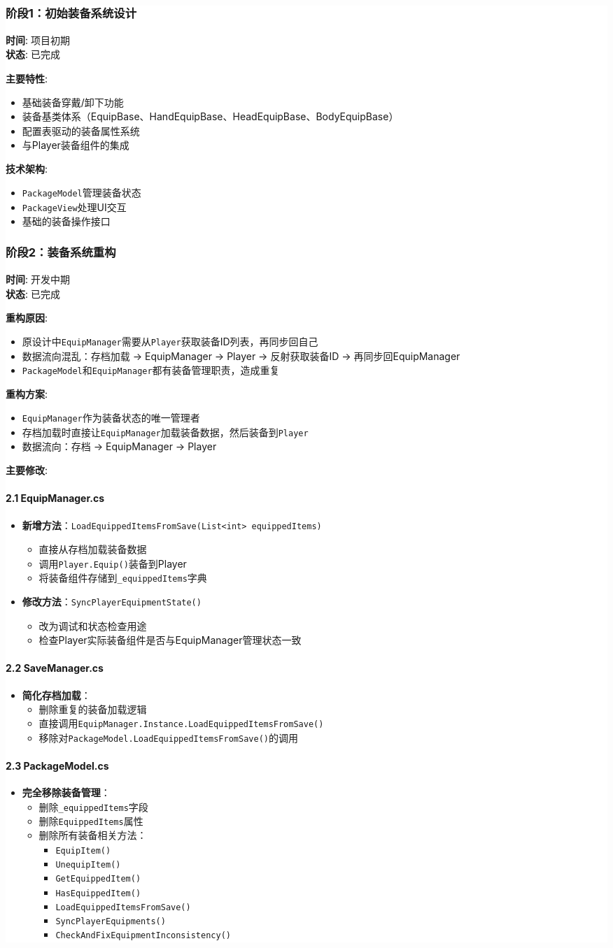 ### 阶段1：初始装备系统设计
**时间**: 项目初期  
**状态**: 已完成

**主要特性**:
- 基础装备穿戴/卸下功能
- 装备基类体系（EquipBase、HandEquipBase、HeadEquipBase、BodyEquipBase）
- 配置表驱动的装备属性系统
- 与Player装备组件的集成

**技术架构**:
- `PackageModel`管理装备状态
- `PackageView`处理UI交互
- 基础的装备操作接口

### 阶段2：装备系统重构
**时间**: 开发中期  
**状态**: 已完成

**重构原因**:
- 原设计中`EquipManager`需要从`Player`获取装备ID列表，再同步回自己
- 数据流向混乱：存档加载 → EquipManager → Player → 反射获取装备ID → 再同步回EquipManager
- `PackageModel`和`EquipManager`都有装备管理职责，造成重复

**重构方案**:
- `EquipManager`作为装备状态的唯一管理者
- 存档加载时直接让`EquipManager`加载装备数据，然后装备到`Player`
- 数据流向：存档 → EquipManager → Player

**主要修改**:

#### 2.1 EquipManager.cs
- **新增方法**：`LoadEquippedItemsFromSave(List<int> equippedItems)`
  - 直接从存档加载装备数据
  - 调用`Player.Equip()`装备到Player
  - 将装备组件存储到`_equippedItems`字典
  
- **修改方法**：`SyncPlayerEquipmentState()`
  - 改为调试和状态检查用途
  - 检查Player实际装备组件是否与EquipManager管理状态一致

#### 2.2 SaveManager.cs
- **简化存档加载**：
  - 删除重复的装备加载逻辑
  - 直接调用`EquipManager.Instance.LoadEquippedItemsFromSave()`
  - 移除对`PackageModel.LoadEquippedItemsFromSave()`的调用

#### 2.3 PackageModel.cs
- **完全移除装备管理**：
  - 删除`_equippedItems`字段
  - 删除`EquippedItems`属性
  - 删除所有装备相关方法：
    - `EquipItem()`
    - `UnequipItem()`
    - `GetEquippedItem()`
    - `HasEquippedItem()`
    - `LoadEquippedItemsFromSave()`
    - `SyncPlayerEquipments()`
    - `CheckAndFixEquipmentInconsistency()`
